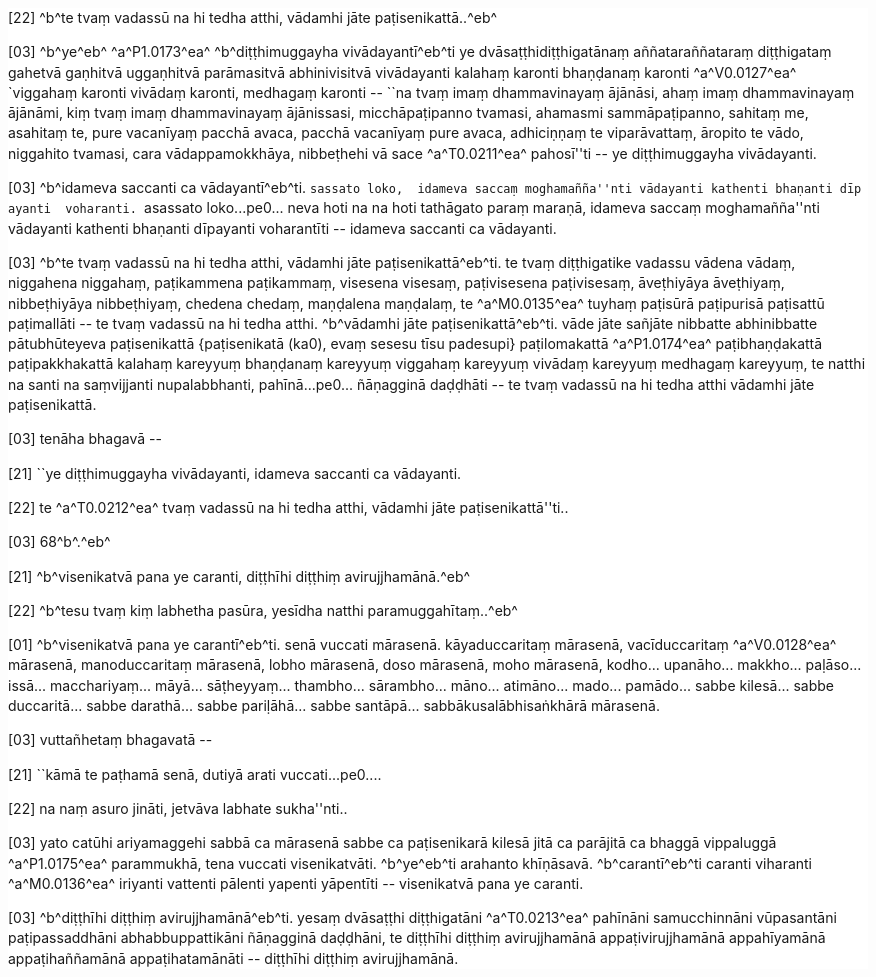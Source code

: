 [22] ^b^te tvaṃ vadassū na hi tedha atthi, vādamhi jāte  paṭisenikattā..^eb^

[03] ^b^ye^eb^ ^a^P1.0173^ea^ ^b^diṭṭhimuggayha vivādayantī^eb^ti  ye dvāsaṭṭhidiṭṭhigatānaṃ aññataraññataraṃ diṭṭhigataṃ gahetvā gaṇhitvā  uggaṇhitvā parāmasitvā abhinivisitvā vivādayanti kalahaṃ karonti  bhaṇḍanaṃ karonti ^a^V0.0127^ea^ `viggahaṃ karonti vivādaṃ karonti, medhagaṃ karonti  -- ``na tvaṃ imaṃ dhammavinayaṃ ājānāsi, ahaṃ imaṃ dhammavinayaṃ  ājānāmi, kiṃ tvaṃ imaṃ dhammavinayaṃ ājānissasi, micchāpaṭipanno  tvamasi, ahamasmi sammāpaṭipanno, sahitaṃ me, asahitaṃ te, pure  vacanīyaṃ pacchā avaca, pacchā vacanīyaṃ pure avaca, adhiciṇṇaṃ te  viparāvattaṃ, āropito te vādo, niggahito tvamasi, cara  vādappamokkhāya, nibbeṭhehi vā sace ^a^T0.0211^ea^ pahosī''ti -- ye diṭṭhimuggayha  vivādayanti.

[03] ^b^idameva saccanti ca vādayantī^eb^ti. ``sassato loko,  idameva saccaṃ moghamañña''nti vādayanti kathenti bhaṇanti dīpayanti  voharanti. ``asassato loko...pe0... neva hoti na na hoti  tathāgato paraṃ maraṇā, idameva saccaṃ moghamañña''nti vādayanti kathenti  bhaṇanti dīpayanti voharantīti -- idameva saccanti ca vādayanti.

[03] ^b^te tvaṃ vadassū na hi tedha atthi, vādamhi jāte  paṭisenikattā^eb^ti. te tvaṃ diṭṭhigatike vadassu vādena vādaṃ,  niggahena niggahaṃ, paṭikammena paṭikammaṃ, visesena visesaṃ,  paṭivisesena paṭivisesaṃ, āveṭhiyāya āveṭhiyaṃ, nibbeṭhiyāya  nibbeṭhiyaṃ, chedena chedaṃ, maṇḍalena maṇḍalaṃ, te ^a^M0.0135^ea^ tuyhaṃ  paṭisūrā paṭipurisā paṭisattū paṭimallāti -- te tvaṃ vadassū na hi  tedha atthi. ^b^vādamhi jāte paṭisenikattā^eb^ti. vāde jāte  sañjāte nibbatte abhinibbatte pātubhūteyeva paṭisenikattā {paṭisenikatā (ka0),  evaṃ sesesu tīsu padesupi} paṭilomakattā  ^a^P1.0174^ea^ paṭibhaṇḍakattā paṭipakkhakattā kalahaṃ kareyyuṃ  bhaṇḍanaṃ kareyyuṃ viggahaṃ kareyyuṃ vivādaṃ kareyyuṃ medhagaṃ kareyyuṃ, te  natthi na santi na saṃvijjanti nupalabbhanti, pahīnā...pe0...  ñāṇagginā daḍḍhāti -- te tvaṃ vadassū na hi tedha atthi vādamhi  jāte paṭisenikattā.

[03] tenāha bhagavā --

[21] ``ye diṭṭhimuggayha vivādayanti, idameva saccanti ca  vādayanti.

[22] te ^a^T0.0212^ea^ tvaṃ vadassū na hi tedha atthi, vādamhi jāte  paṭisenikattā''ti..

[03] 68^b^.^eb^

[21] ^b^visenikatvā pana ye caranti, diṭṭhīhi diṭṭhiṃ  avirujjhamānā.^eb^

[22] ^b^tesu tvaṃ kiṃ labhetha pasūra, yesīdha natthi  paramuggahītaṃ..^eb^

[01] ^b^visenikatvā pana ye carantī^eb^ti. senā vuccati  mārasenā. kāyaduccaritaṃ mārasenā, vacīduccaritaṃ ^a^V0.0128^ea^   mārasenā, manoduccaritaṃ mārasenā, lobho mārasenā, doso mārasenā, moho  mārasenā, kodho... upanāho... makkho... paḷāso... issā...  macchariyaṃ... māyā... sāṭheyyaṃ... thambho... sārambho... māno...  atimāno... mado... pamādo... sabbe kilesā... sabbe duccaritā...  sabbe darathā... sabbe pariḷāhā... sabbe santāpā...  sabbākusalābhisaṅkhārā mārasenā.

[03] vuttañhetaṃ bhagavatā --

[21] ``kāmā te paṭhamā senā, dutiyā arati  vuccati...pe0....

[22] na naṃ asuro jināti, jetvāva labhate sukha''nti..

[03] yato catūhi ariyamaggehi sabbā ca mārasenā sabbe ca  paṭisenikarā kilesā jitā ca parājitā ca bhaggā vippaluggā  ^a^P1.0175^ea^ parammukhā, tena vuccati visenikatvāti.  ^b^ye^eb^ti arahanto khīṇāsavā. ^b^carantī^eb^ti caranti viharanti  ^a^M0.0136^ea^ iriyanti vattenti pālenti yapenti yāpentīti --  visenikatvā pana ye caranti.

[03] ^b^diṭṭhīhi diṭṭhiṃ avirujjhamānā^eb^ti. yesaṃ dvāsaṭṭhi  diṭṭhigatāni ^a^T0.0213^ea^ pahīnāni samucchinnāni vūpasantāni paṭipassaddhāni  abhabbuppattikāni ñāṇagginā daḍḍhāni, te diṭṭhīhi diṭṭhiṃ  avirujjhamānā appaṭivirujjhamānā appahīyamānā appaṭihaññamānā  appaṭihatamānāti -- diṭṭhīhi diṭṭhiṃ avirujjhamānā.
